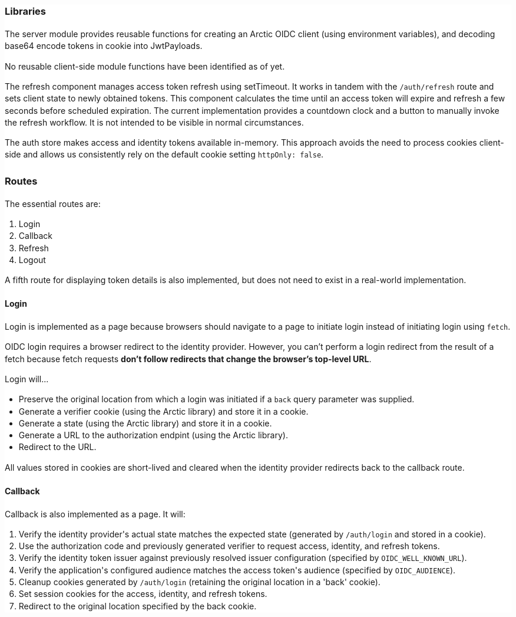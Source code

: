 ### Libraries

The server module provides reusable functions for creating an Arctic OIDC client (using environment variables), and decoding base64 encode tokens in cookie into JwtPayloads.

No reusable client-side module functions have been identified as of yet.

The refresh component manages access token refresh using setTimeout. It works in tandem with the `/auth/refresh` route and sets client state to newly obtained tokens. This component calculates the time until an access token will expire and refresh a few seconds before scheduled expiration. The current implementation provides a countdown clock and a button to manually invoke the refresh workflow. It is not intended to be visible in normal circumstances.

The auth store makes access and identity tokens available in-memory. This approach avoids the need to process cookies client-side and allows us consistently rely on the default cookie setting `httpOnly: false`.

### Routes

The essential routes are:

1. Login
2. Callback
3. Refresh
4. Logout

A fifth route for displaying token details is also implemented, but does not need to exist in a real-world implementation.

#### Login

Login is implemented as a page because browsers should navigate to a page to initiate login instead of initiating login using `fetch`.

OIDC login requires a browser redirect to the identity provider. However, you can’t perform a login redirect from the result of a fetch because fetch requests **don’t follow redirects that change the browser’s top-level URL**.

Login will...

- Preserve the original location from which a login was initiated if a `back` query parameter was supplied.
- Generate a verifier cookie (using the Arctic library) and store it in a cookie.
- Generate a state (using the Arctic library) and store it in a cookie.
- Generate a URL to the authorization endpint (using the Arctic library).
- Redirect to the URL.

All values stored in cookies are short-lived and cleared when the identity provider redirects back to the callback route.

#### Callback

Callback is also implemented as a page. It will:

1. Verify the identity provider's actual state matches the expected state (generated by `/auth/login` and stored in a cookie).
2. Use the authorization code and previously generated verifier to request access, identity, and refresh tokens.
3. Verify the identity token issuer against previously resolved issuer configuration (specified by `OIDC_WELL_KNOWN_URL`).
4. Verify the application's configured audience matches the access token's audience (specified by `OIDC_AUDIENCE`).
5. Cleanup cookies generated by `/auth/login` (retaining the original location in a 'back' cookie).
6. Set session cookies for the access, identity, and refresh tokens.
7. Redirect to the original location specified by the back cookie.
